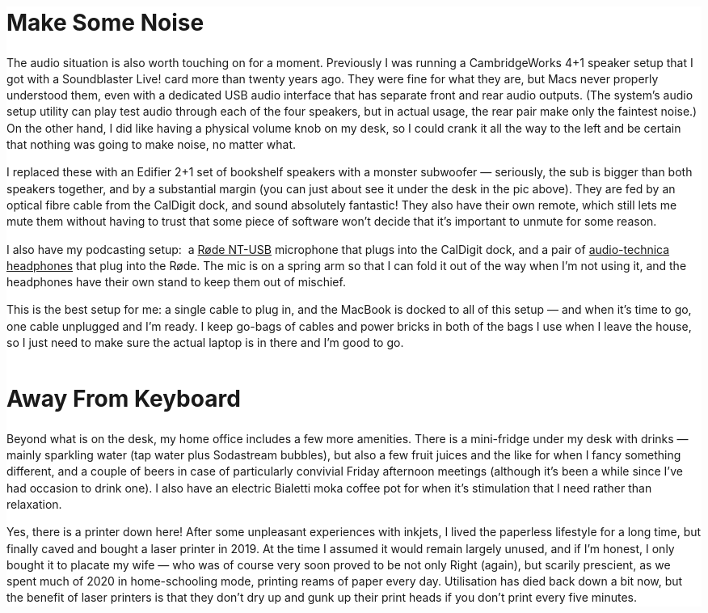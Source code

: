 # Make Some Noise

The audio situation is also worth touching on for a moment. Previously I was running a CambridgeWorks 4+1 speaker setup that I got with a Soundblaster Live! card more than twenty years ago. They were fine for what they are, but Macs never properly understood them, even with a dedicated USB audio interface that has separate front and rear audio outputs. (The system’s audio setup utility can play test audio through each of the four speakers, but in actual usage, the rear pair make only the faintest noise.) On the other hand, I did like having a physical volume knob on my desk, so I could crank it all the way to the left and be certain that nothing was going to make noise, no matter what.

I replaced these with an Edifier 2+1 set of bookshelf speakers with a monster subwoofer — seriously, the sub is bigger than both speakers together, and by a substantial margin (you can just about see it under the desk in the pic above). They are fed by an optical fibre cable from the CalDigit dock, and sound absolutely fantastic! They also have their own remote, which still lets me mute them without having to trust that some piece of software won’t decide that it’s important to unmute for some reason.

I also have my podcasting setup:  a [Røde NT-USB](https://www.rode.com/microphones/nt-usb) microphone that plugs into the CalDigit dock, and a pair of [audio-technica headphones](https://www.audio-technica.com/en-us/ath-m40x) that plug into the Røde. The mic is on a spring arm so that I can fold it out of the way when I’m not using it, and the headphones have their own stand to keep them out of mischief.

This is the best setup for me: a single cable to plug in, and the MacBook is docked to all of this setup — and when it’s time to go, one cable unplugged and I’m ready. I keep go-bags of cables and power bricks in both of the bags I use when I leave the house, so I just need to make sure the actual laptop is in there and I’m good to go.

# Away From Keyboard

Beyond what is on the desk, my home office includes a few more amenities. There is a mini-fridge under my desk with drinks — mainly sparkling water (tap water plus Sodastream bubbles), but also a few fruit juices and the like for when I fancy something different, and a couple of beers in case of particularly convivial Friday afternoon meetings (although it’s been a while since I’ve had occasion to drink one). I also have an electric Bialetti moka coffee pot for when it’s stimulation that I need rather than relaxation.

Yes, there is a printer down here! After some unpleasant experiences with inkjets, I lived the paperless lifestyle for a long time, but finally caved and bought a laser printer in 2019. At the time I assumed it would remain largely unused, and if I’m honest, I only bought it to placate my wife — who was of course very soon proved to be not only Right (again), but scarily prescient, as we spent much of 2020 in home-schooling mode, printing reams of paper every day. Utilisation has died back down a bit now, but the benefit of laser printers is that they don’t dry up and gunk up their print heads if you don’t print every five minutes.
